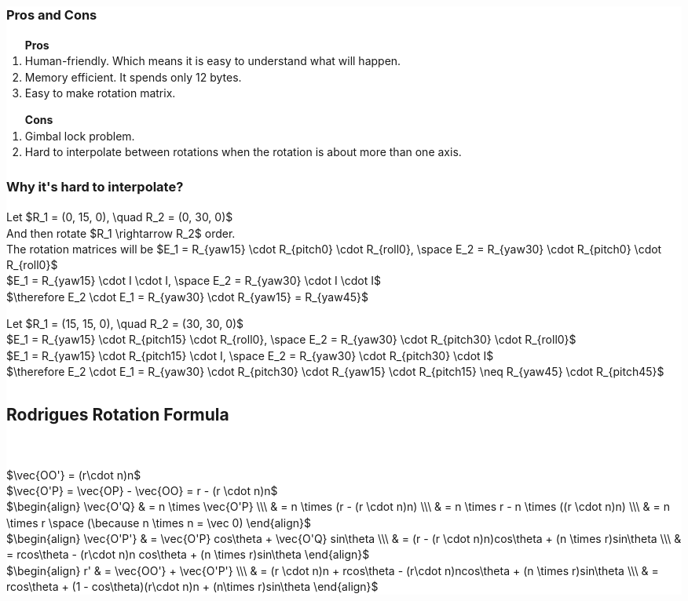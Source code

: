 ### Pros and Cons
<ol>
<b>Pros</b>
<li>Human-friendly. Which means it is easy to understand what will happen.</li>
<li>Memory efficient. It spends only 12 bytes.</li>
<li>Easy to make rotation matrix.</li>
</ol>
<ol>
<b>Cons</b>
<li>Gimbal lock problem.</li>
<li>Hard to interpolate between rotations when the rotation is about more than one axis.</li>
</ol>

### Why it's hard to interpolate?
<p>
Let $R_1 = (0, 15, 0), \quad R_2 = (0, 30, 0)$<br>
And then rotate $R_1 \rightarrow R_2$ order.<br>
The rotation matrices will be $E_1 = R_{yaw15} \cdot R_{pitch0} \cdot R_{roll0}, \space E_2 = R_{yaw30} \cdot R_{pitch0} \cdot R_{roll0}$<br>
$E_1 = R_{yaw15} \cdot I \cdot I, \space E_2 = R_{yaw30} \cdot I \cdot I$<br>
$\therefore E_2 \cdot E_1 = R_{yaw30} \cdot R_{yaw15} = R_{yaw45}$
</p>
<p>
Let $R_1 = (15, 15, 0), \quad R_2 = (30, 30, 0)$<br>
$E_1 = R_{yaw15} \cdot R_{pitch15} \cdot R_{roll0}, \space E_2 = R_{yaw30} \cdot R_{pitch30} \cdot R_{roll0}$<br>
$E_1 = R_{yaw15} \cdot R_{pitch15} \cdot I, \space E_2 = R_{yaw30} \cdot R_{pitch30} \cdot I$<br>
$\therefore E_2 \cdot E_1 = R_{yaw30} \cdot R_{pitch30} \cdot R_{yaw15} \cdot R_{pitch15} \neq R_{yaw45} \cdot R_{pitch45}$
</p>

## Rodrigues Rotation Formula
<p><span class="image img"><img src="{{ "/images/GMT_Week13_Rodrigues_Rotation_Formula.png" | absolute_url }}" alt="" /></span></p>
$\vec{OO'} = (r\cdot n)n$<br>
$\vec{O'P} = \vec{OP} - \vec{OO} = r - (r \cdot n)n$<br>
$\begin{align}
\vec{O'Q} & = n \times \vec{O'P} \\\
& = n \times (r - (r \cdot n)n) \\\
& = n \times r - n \times ((r \cdot n)n) \\\
& = n \times r \space (\because n \times n = \vec 0)
\end{align}$<br>
$\begin{align}
\vec{O'P'} & = \vec{O'P} cos\theta + \vec{O'Q} sin\theta \\\
& = (r - (r \cdot n)n)cos\theta + (n \times r)sin\theta \\\
& = rcos\theta - (r\cdot n)n cos\theta + (n \times r)sin\theta
\end{align}$<br>
$\begin{align}
r' & = \vec{OO'} + \vec{O'P'} \\\
& = (r \cdot n)n + rcos\theta - (r\cdot n)ncos\theta + (n \times r)sin\theta \\\
& = rcos\theta + (1 - cos\theta)(r\cdot n)n + (n\times r)sin\theta
\end{align}$<br>
